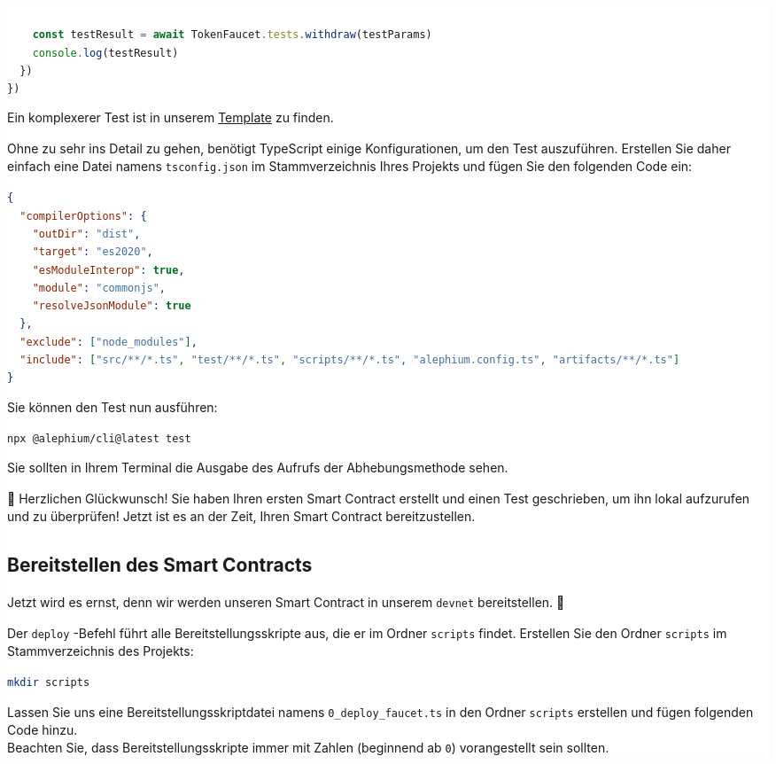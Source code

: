 ```typescript

    const testResult = await TokenFaucet.tests.withdraw(testParams)
    console.log(testResult)
  })
})
```

Ein komplexerer Test ist in unserem [Template](https://github.com/alephium/nextjs-template/blob/main/test/unit/token.test.ts) zu finden.

Ohne zu sehr ins Detail zu gehen, benötigt TypeScript einige Konfigurationen, um den Test auszuführen. Erstellen Sie daher einfach eine Datei namens `tsconfig.json` im Stammverzeichnis Ihres Projekts und fügen Sie den folgenden Code ein:

```json
{
  "compilerOptions": {
    "outDir": "dist",
    "target": "es2020",
    "esModuleInterop": true,
    "module": "commonjs",
    "resolveJsonModule": true
  },
  "exclude": ["node_modules"],
  "include": ["src/**/*.ts", "test/**/*.ts", "scripts/**/*.ts", "alephium.config.ts", "artifacts/**/*.ts"]
}
```

Sie können den Test nun ausführen:

```sh
npx @alephium/cli@latest test
```

Sie sollten in Ihrem Terminal die Ausgabe des Aufrufs der Abhebungsmethode sehen.

🎉 Herzlichen Glückwunsch! Sie haben Ihren ersten Smart Contract erstellt und einen Test geschrieben, um ihn lokal aufzurufen und zu überprüfen! Jetzt ist es an der Zeit, Ihren Smart Contract bereitzustellen.
## Bereitstellen des Smart Contracts

Jetzt wird es ernst, denn wir werden unseren Smart Contract in unserem `devnet` bereitstellen. :rocket:

Der `deploy` -Befehl führt alle Bereitstellungsskripte aus, die er im Ordner `scripts` findet. Erstellen Sie den Ordner `scripts` im Stammverzeichnis des Projekts:

```sh
mkdir scripts
```

Lassen Sie uns eine Bereitstellungsskriptdatei namens `0_deploy_faucet.ts` in den Ordner `scripts` erstellen und fügen folgenden Code hinzu.  
Beachten Sie, dass Bereitstellungsskripte immer mit Zahlen (beginnend ab `0`) vorangestellt sein sollten.
